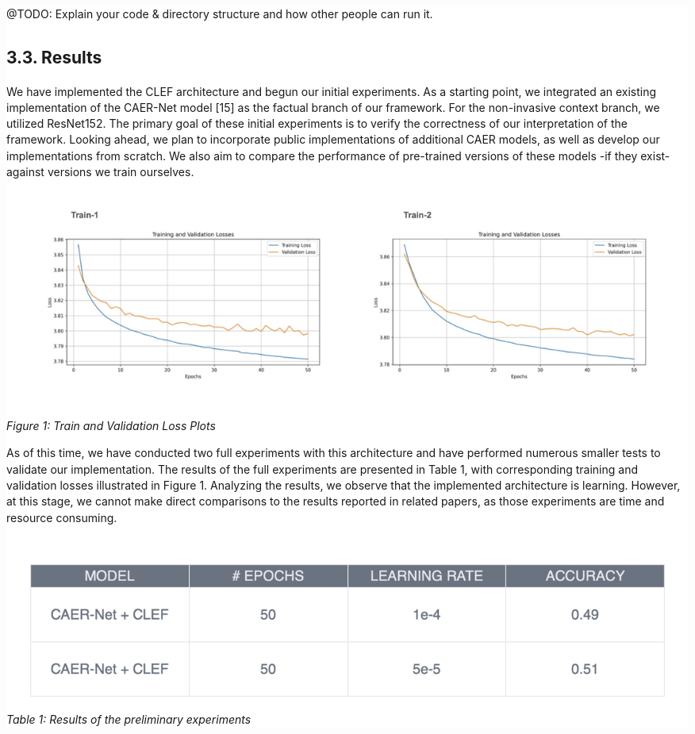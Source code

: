 @TODO: Explain your code & directory structure and how other people can run it.

## 3.3. Results
We have implemented the CLEF architecture and begun our initial experiments. As a starting point, we integrated an existing implementation of the CAER-Net model [15] as the factual branch of our framework. For the non-invasive context branch, we utilized ResNet152. The primary goal of these initial experiments is to verify the correctness of our interpretation of the framework.
Looking ahead, we plan to incorporate public implementations of additional CAER models, as well as develop our implementations from scratch. We also aim to compare the performance of pre-trained versions of these models -if they exist- against versions we train ourselves.
<p align="center"> <img src="https://github.com/CENG501-Projects/CENG501-Fall2024/blob/main/GoksenKaratas/images/Figure1.png" alt="Plots" width="800"> 
  
<em>Figure 1: Train and Validation Loss Plots</em>
</p>

As of this time, we have conducted two full experiments with this architecture and have performed numerous smaller tests to validate our implementation. The results of the full experiments are presented in Table 1, with corresponding training and validation losses illustrated in Figure 1.
Analyzing the results, we observe that the implemented architecture is learning. However, at this stage, we cannot make direct comparisons to the results reported in related papers, as those experiments are time and resource consuming.

<br>
<p align="center"> <img src="https://github.com/CENG501-Projects/CENG501-Fall2024/blob/main/GoksenKaratas/images/Table1.jpeg" alt="Table" width="800"> 
  
<em>Table 1: Results of the preliminary experiments</em>
</p>
